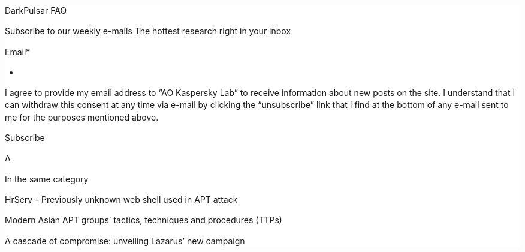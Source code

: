 


 


DarkPulsar FAQ 









Subscribe to our weekly e-mails
The hottest research right in your inbox




Email*

*

I agree to provide my email address to “AO Kaspersky Lab” to receive information about new posts on the site. I understand that I can withdraw this consent at any time via e-mail by clicking the “unsubscribe” link that I find at the bottom of any e-mail sent to me for the purposes mentioned above.

 
 Subscribe










Δ








In the same category




 


HrServ – Previously unknown web shell used in APT attack 






 


Modern Asian APT groups’ tactics, techniques and procedures (TTPs) 






 


A cascade of compromise: unveiling Lazarus’ new campaign 
